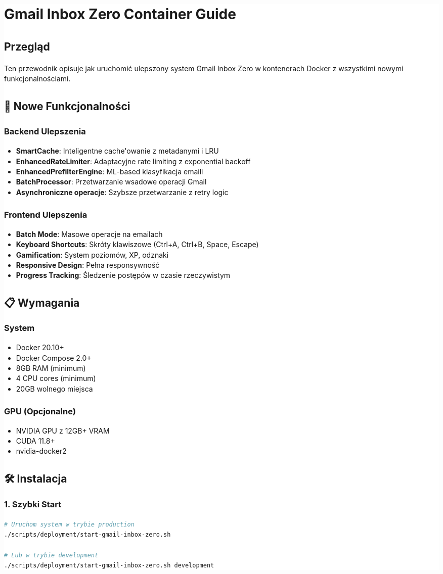 # Gmail Inbox Zero Container Guide

## Przegląd

Ten przewodnik opisuje jak uruchomić ulepszony system Gmail Inbox Zero w kontenerach Docker z wszystkimi nowymi funkcjonalnościami.

## 🚀 Nowe Funkcjonalności

### Backend Ulepszenia
- **SmartCache**: Inteligentne cache'owanie z metadanymi i LRU
- **EnhancedRateLimiter**: Adaptacyjne rate limiting z exponential backoff
- **EnhancedPrefilterEngine**: ML-based klasyfikacja emaili
- **BatchProcessor**: Przetwarzanie wsadowe operacji Gmail
- **Asynchroniczne operacje**: Szybsze przetwarzanie z retry logic

### Frontend Ulepszenia
- **Batch Mode**: Masowe operacje na emailach
- **Keyboard Shortcuts**: Skróty klawiszowe (Ctrl+A, Ctrl+B, Space, Escape)
- **Gamification**: System poziomów, XP, odznaki
- **Responsive Design**: Pełna responsywność
- **Progress Tracking**: Śledzenie postępów w czasie rzeczywistym

## 📋 Wymagania

### System
- Docker 20.10+
- Docker Compose 2.0+
- 8GB RAM (minimum)
- 4 CPU cores (minimum)
- 20GB wolnego miejsca

### GPU (Opcjonalne)
- NVIDIA GPU z 12GB+ VRAM
- CUDA 11.8+
- nvidia-docker2

## 🛠️ Instalacja

### 1. Szybki Start

```bash
# Uruchom system w trybie production
./scripts/deployment/start-gmail-inbox-zero.sh

# Lub w trybie development
./scripts/deployment/start-gmail-inbox-zero.sh development
```
